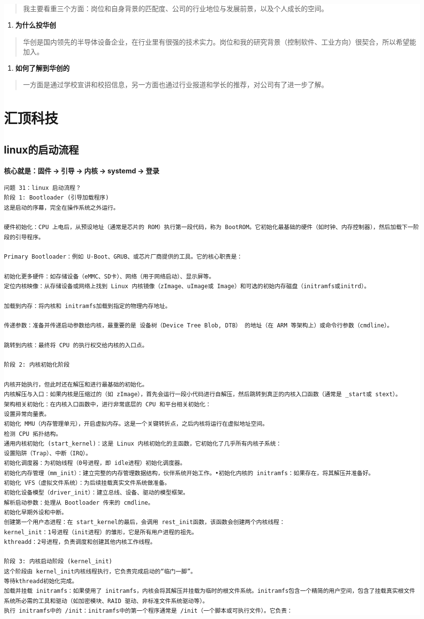 > 我主要看重三个方面：岗位和自身背景的匹配度、公司的行业地位与发展前景，以及个人成长的空间。

1. **为什么投华创**

> 华创是国内领先的半导体设备企业，在行业里有很强的技术实力。岗位和我的研究背景（控制软件、工业方向）很契合，所以希望能加入。

1. **如何了解到华创的**

> 一方面是通过学校宣讲和校招信息，另一方面也通过行业报道和学长的推荐，对公司有了进一步了解。
>
> 





# 汇顶科技

## linux的启动流程

**核心就是：固件 -> 引导 -> 内核 -> systemd -> 登录**

```
问题 31：linux 启动流程？
阶段 1: Bootloader (引导加载程序)
这是启动的序幕，完全在操作系统之外运行。

硬件初始化：CPU 上电后，从预设地址（通常是芯片的 ROM）执行第一段代码，称为 BootROM。它初始化最基础的硬件（如时钟、内存控制器），然后加载下一阶段的引导程序。

Primary Bootloader：例如 U-Boot、GRUB、或芯片厂商提供的工具。它的核心职责是：

初始化更多硬件：如存储设备（eMMC、SD卡）、网络（用于网络启动）、显示屏等。
定位内核映像：从存储设备或网络上找到 Linux 内核镜像（zImage、uImage或 Image）和可选的初始内存磁盘（initramfs或initrd）。

加载到内存：将内核和 initramfs加载到指定的物理内存地址。

传递参数：准备并传递启动参数给内核，最重要的是 设备树（Device Tree Blob, DTB） 的地址（在 ARM 等架构上）或命令行参数（cmdline）。

跳转到内核：最终将 CPU 的执行权交给内核的入口点。

阶段 2: 内核初始化阶段

内核开始执行，但此时还在解压和进行最基础的初始化。
内核解压与入口：如果内核是压缩过的（如 zImage），首先会运行一段小代码进行自解压，然后跳转到真正的内核入口函数（通常是 _start或 stext）。
架构相关初始化：在内核入口函数中，进行非常底层的 CPU 和平台相关初始化：
设置异常向量表。
初始化 MMU（内存管理单元），开启虚拟内存。这是一个关键转折点，之后内核将运行在虚拟地址空间。
检测 CPU 拓扑结构。
通用内核初始化 (start_kernel)：这是 Linux 内核初始化的主函数，它初始化了几乎所有内核子系统：
设置陷阱（Trap）、中断（IRQ）。
初始化调度器：为初始线程（0号进程，即 idle进程）初始化调度器。
初始化内存管理（mm_init）：建立完整的内存管理数据结构，伙伴系统开始工作。•初始化内核的 initramfs：如果存在，将其解压并准备好。
初始化 VFS（虚拟文件系统）：为后续挂载真实文件系统做准备。
初始化设备模型（driver_init）：建立总线、设备、驱动的模型框架。
解析启动参数：处理从 Bootloader 传来的 cmdline。
初始化早期外设和中断。
创建第一个用户态进程：在 start_kernel的最后，会调用 rest_init函数，该函数会创建两个内核线程： 
kernel_init：1号进程（init进程）的雏形，它是所有用户进程的祖先。
kthreadd：2号进程，负责调度和创建其他内核工作线程。

阶段 3: 内核启动阶段 (kernel_init)
这个阶段由 kernel_init内核线程执行，它负责完成启动的“临门一脚”。
等待kthreadd初始化完成。
加载并挂载 initramfs：如果使用了 initramfs，内核会将其解压并挂载为临时的根文件系统。initramfs包含一个精简的用户空间，包含了挂载真实根文件系统所必需的工具和驱动（如加密模块、RAID 驱动、非标准文件系统驱动等）。
执行 initramfs中的 /init：initramfs中的第一个程序通常是 /init（一个脚本或可执行文件）。它负责：
```